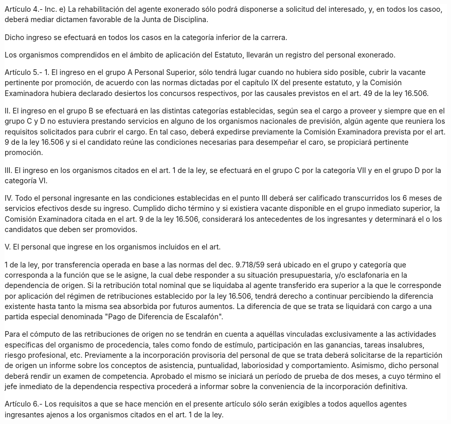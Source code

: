 <a id="4"></a>
Artículo  4.-  Inc.  e) La rehabilitación del agente exonerado sólo podrá disponerse a solicitud  del  interesado, y, en todos los casoo, deberá mediar dictamen favorable de  la Junta de Disciplina.

Dicho  ingreso  se  efectuará en todos los casos  en  la  categoría inferior de la carrera.

Los  organismos  comprendidos   en  el  ámbito  de  aplicación  del Estatuto, llevarán un registro del personal exonerado.

<a id="5"></a>
Artículo  5.-  1.  El ingreso en el grupo A Personal Superior, sólo  tendrá  lugar cuando  no  hubiera  sido  posible,  cubrir  la vacante  pertinente  por  promoción,  de  acuerdo  con  las  normas dictadas por  el  capítulo  IX del presente estatuto, y la Comisión Examinadora hubiera declarado  desiertos los concursos respectivos, por las causales previstos en el  art.  49  de  la ley 16.506.

II.  El  ingreso  en  el  grupo  B  se  efectuará en las  distintas categorías establecidas, según sea el cargo  a  proveer  y  siempre que  en  el  grupo C y D no estuviera prestando servicios en alguno de  los  organismos  nacionales  de  previsión,  algún  agente  que reuniera los  requisitos  solicitados  para cubrir el cargo. En tal caso,   deberá  expedirse  previamente  la  Comisión    Examinadora prevista  por  el  art.  9 de la ley 16.506 y si el candidato reúne las condiciones necesarias  para  desempeñar el caro, se propiciará pertinente promoción.

III. El ingreso en los organismos citados  en  el art. 1 de la ley, se efectuará en el grupo C por la categoría VII  y  en  el  grupo D por la categoría VI.

IV. Todo el personal ingresante en las condiciones establecidas  en el  punto  III  deberá  ser calificado transcurridos los 6 meses de servicios efectivos desde  su  ingreso. Cumplido dicho término y si existiera vacante disponible en  el  grupo  inmediato  superior, la Comisión  Examinadora  citada  en  el  art.  9  de  la  ley 16.506, considerará los antecedentes de los ingresantes y determinará  el o los candidatos que deben ser promovidos.

V.  El  personal que ingrese en los organismos incluidos en el art.

1 de la ley,  por  transferencia  operada  en base a las normas del dec. 9.718/59 será ubicado en el grupo y categoría  que corresponda a  la  función  que  se  le  asigne,  la cual debe responder  a  su situación presupuestaria, y/o esclafonaria  en  la  dependencia  de origen.  Si la retribución total nominal que se liquidaba al agente transferido  era  superior  a  la que le corresponde por aplicación del régimen de retribuciones establecido  por la ley 16.506, tendrá derecho  a  continuar  percibiendo  la diferencia  existente  hasta tanto la misma sea absorbida por futuros  aumentos.  La  diferencia de  que  se  trata  se  liquidará  con cargo a una partida especial denominada "Pago de Diferencia de Escalafón".

Para el cómputo de las retribuciones  de  origen  no  se tendrán en cuenta  a  aquéllas  vinculadas  exclusivamente  a  las actividades específicas  del  organismo  de  procedencia, tales como  fondo  de estímulo,  participación  en  las  ganancias,   tareas  insalubres, riesgo profesional, etc. Previamente a la incorporación  provisoria del  personal  de que se trata deberá solicitarse de la repartición de origen un informe sobre los conceptos de asistencia, puntualidad,  laboriosidad    y   comportamiento.  Asimismo,  dicho personal deberá rendir un examen de  competencia. Aprobado el mismo se iniciará un período de prueba de dos  meses,  a  cuyo término el jefe  inmediato de la dependencia respectiva procederá  a  informar sobre la conveniencia de la incorporación definitiva.

<a id="6"></a>
Artículo  6.-  Los  requisitos  a  que  se  hace mención en el presente  artículo  sólo  serán exigibles a todos aquellos  agentes ingresantes ajenos a los organismos  citados  en  el  art.  1 de la ley.
